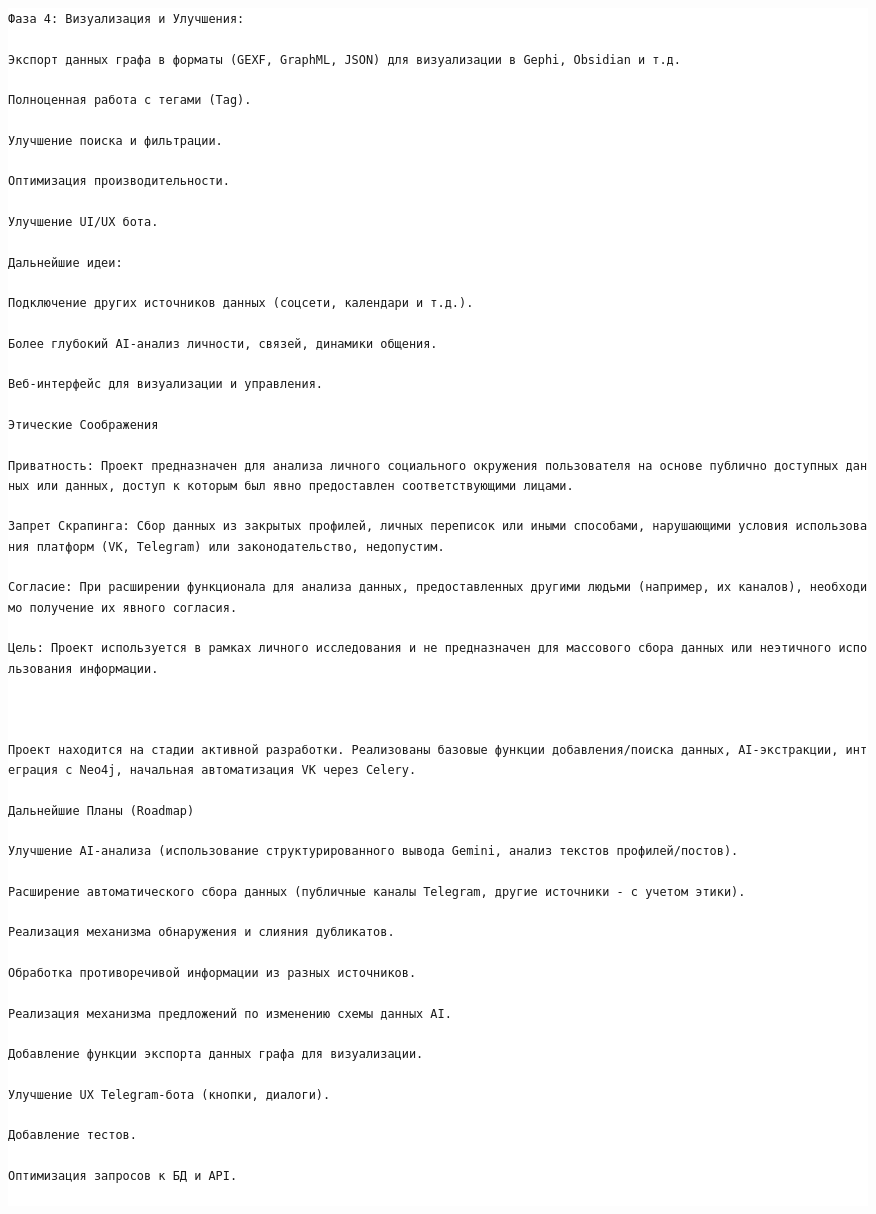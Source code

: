 ```
Фаза 4: Визуализация и Улучшения:

Экспорт данных графа в форматы (GEXF, GraphML, JSON) для визуализации в Gephi, Obsidian и т.д.

Полноценная работа с тегами (Tag).

Улучшение поиска и фильтрации.

Оптимизация производительности.

Улучшение UI/UX бота.

Дальнейшие идеи:

Подключение других источников данных (соцсети, календари и т.д.).

Более глубокий AI-анализ личности, связей, динамики общения.

Веб-интерфейс для визуализации и управления.

Этические Соображения

Приватность: Проект предназначен для анализа личного социального окружения пользователя на основе публично доступных данных или данных, доступ к которым был явно предоставлен соответствующими лицами.

Запрет Скрапинга: Сбор данных из закрытых профилей, личных переписок или иными способами, нарушающими условия использования платформ (VK, Telegram) или законодательство, недопустим.

Согласие: При расширении функционала для анализа данных, предоставленных другими людьми (например, их каналов), необходимо получение их явного согласия.

Цель: Проект используется в рамках личного исследования и не предназначен для массового сбора данных или неэтичного использования информации.



Проект находится на стадии активной разработки. Реализованы базовые функции добавления/поиска данных, AI-экстракции, интеграция с Neo4j, начальная автоматизация VK через Celery.

Дальнейшие Планы (Roadmap)

Улучшение AI-анализа (использование структурированного вывода Gemini, анализ текстов профилей/постов).

Расширение автоматического сбора данных (публичные каналы Telegram, другие источники - с учетом этики).

Реализация механизма обнаружения и слияния дубликатов.

Обработка противоречивой информации из разных источников.

Реализация механизма предложений по изменению схемы данных AI.

Добавление функции экспорта данных графа для визуализации.

Улучшение UX Telegram-бота (кнопки, диалоги).

Добавление тестов.

Оптимизация запросов к БД и API.

